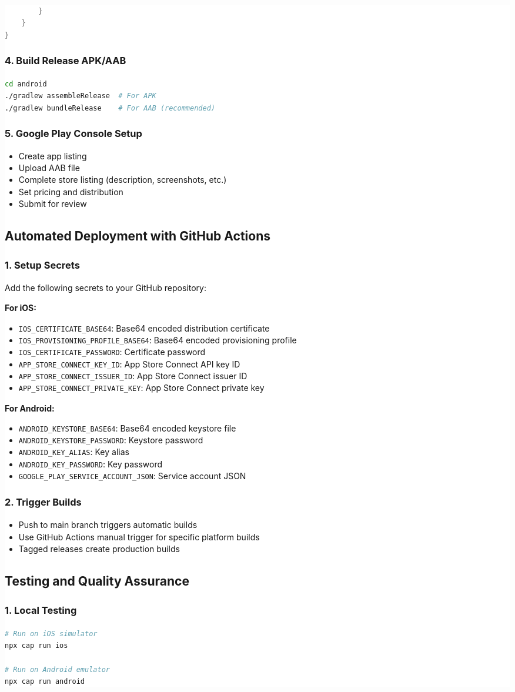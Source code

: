 ```gradle
        }
    }
}
```

### 4. Build Release APK/AAB
```bash
cd android
./gradlew assembleRelease  # For APK
./gradlew bundleRelease    # For AAB (recommended)
```

### 5. Google Play Console Setup
- Create app listing
- Upload AAB file
- Complete store listing (description, screenshots, etc.)
- Set pricing and distribution
- Submit for review

## Automated Deployment with GitHub Actions

### 1. Setup Secrets
Add the following secrets to your GitHub repository:

**For iOS:**
- `IOS_CERTIFICATE_BASE64`: Base64 encoded distribution certificate
- `IOS_PROVISIONING_PROFILE_BASE64`: Base64 encoded provisioning profile
- `IOS_CERTIFICATE_PASSWORD`: Certificate password
- `APP_STORE_CONNECT_KEY_ID`: App Store Connect API key ID
- `APP_STORE_CONNECT_ISSUER_ID`: App Store Connect issuer ID
- `APP_STORE_CONNECT_PRIVATE_KEY`: App Store Connect private key

**For Android:**
- `ANDROID_KEYSTORE_BASE64`: Base64 encoded keystore file
- `ANDROID_KEYSTORE_PASSWORD`: Keystore password
- `ANDROID_KEY_ALIAS`: Key alias
- `ANDROID_KEY_PASSWORD`: Key password
- `GOOGLE_PLAY_SERVICE_ACCOUNT_JSON`: Service account JSON

### 2. Trigger Builds
- Push to main branch triggers automatic builds
- Use GitHub Actions manual trigger for specific platform builds
- Tagged releases create production builds

## Testing and Quality Assurance

### 1. Local Testing
```bash
# Run on iOS simulator
npx cap run ios

# Run on Android emulator
npx cap run android
```
